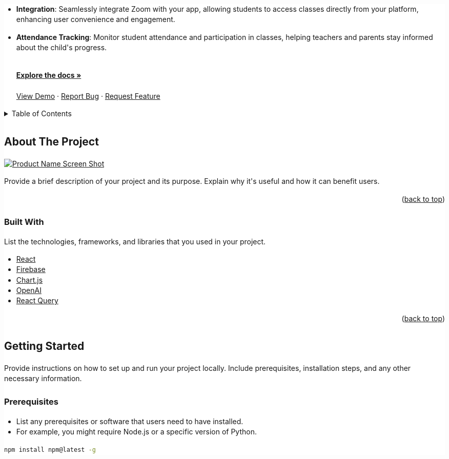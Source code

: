   - **Integration**: Seamlessly integrate Zoom with your app, allowing students to access classes directly from your platform, enhancing user convenience and engagement.

  - **Attendance Tracking**: Monitor student attendance and participation in classes, helping teachers and parents stay informed about the child's progress.


    <br />
    <a href="https://github.com/your_username/repo_name"><strong>Explore the docs »</strong></a>
    <br />
    <br />
    <a href="https://github.com/your_username/repo_name">View Demo</a>
    ·
    <a href="https://github.com/your_username/repo_name/issues">Report Bug</a>
    ·
    <a href="https://github.com/your_username/repo_name/issues">Request Feature</a>
  </p>
</div>


<details><summary>Table of Contents</summary></details>


## About The Project

[![Product Name Screen Shot](https://i.imgur.com/mB89whp.jpg)](https://example.com)

Provide a brief description of your project and its purpose. Explain why it's useful and how it can benefit users.

<p align="right">(<a href="#top">back to top</a>)</p>

### Built With

List the technologies, frameworks, and libraries that you used in your project.

- [React](https://react.dev/)
- [Firebase](https://firebase.google.com/)
- [Chart.js](https://www.chartjs.org/)
- [OpenAI](https://openai.com/chatgpt)
- [React Query](https://tanstack.com/query/latest/docs/framework/react/overview)

<p align="right">(<a href="#top">back to top</a>)</p>


## Getting Started

Provide instructions on how to set up and run your project locally. Include prerequisites, installation steps, and any other necessary information.

### Prerequisites

- List any prerequisites or software that users need to have installed.
- For example, you might require Node.js or a specific version of Python.

```sh
npm install npm@latest -g
```
